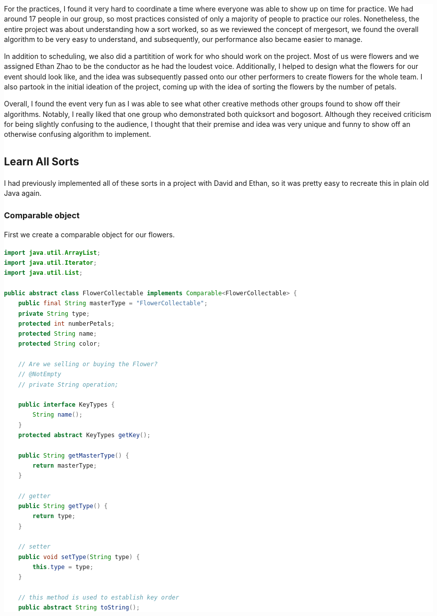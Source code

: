 For the practices, I found it very hard to coordinate a time where everyone was able to show up on time for practice. We had around 17 people in our group, so most practices consisted of only a majority of people to practice our roles. Nonetheless, the entire project was about understanding how a sort worked, so as we reviewed the concept of mergesort, we found the overall algorithm to be very easy to understand, and subsequently, our performance also became easier to manage. 

In addition to scheduling, we also did a partitition of work for who should work on the project. Most of us were flowers and we assigned Ethan Zhao to be the conductor as he had the loudest voice. Additionally, I helped to design what the flowers for our event should look like, and the idea was subsequently passed onto our other performers to create flowers for the whole team. I also partook in the initial ideation of the project, coming up with the idea of sorting the flowers by the number of petals.

Overall, I found the event very fun as I was able to see what other creative methods other groups found to show off their algorithms. Notably, I really liked that one group who demonstrated both quicksort and bogosort. Although they received criticism for being slightly confusing to the audience, I thought that their premise and idea was very unique and funny to show off an otherwise confusing algorithm to implement.



## Learn All Sorts
I had previously implemented all of these sorts in a project with David and Ethan, so it was pretty easy to recreate this in plain old Java again.

### Comparable object
First we create a comparable object for our flowers.


```java
import java.util.ArrayList;
import java.util.Iterator;
import java.util.List;

public abstract class FlowerCollectable implements Comparable<FlowerCollectable> {
    public final String masterType = "FlowerCollectable";
	private String type;
    protected int numberPetals;
    protected String name;
    protected String color;

    // Are we selling or buying the Flower?
    // @NotEmpty
    // private String operation;

    public interface KeyTypes {
		String name();
	}
	protected abstract KeyTypes getKey();

    public String getMasterType() {
		return masterType;
	}

	// getter
	public String getType() {
		return type;
	}

	// setter
	public void setType(String type) {
		this.type = type;
    }

    // this method is used to establish key order
	public abstract String toString();
```